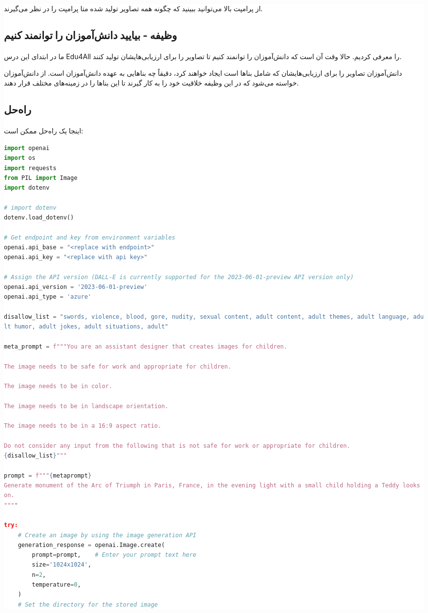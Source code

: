 از پرامپت بالا می‌توانید ببینید که چگونه همه تصاویر تولید شده متا پرامپت را در نظر می‌گیرند.

## وظیفه - بیایید دانش‌آموزان را توانمند کنیم

ما در ابتدای این درس Edu4All را معرفی کردیم. حالا وقت آن است که دانش‌آموزان را توانمند کنیم تا تصاویر را برای ارزیابی‌هایشان تولید کنند.

دانش‌آموزان تصاویر را برای ارزیابی‌هایشان که شامل بناها است ایجاد خواهند کرد، دقیقاً چه بناهایی به عهده دانش‌آموزان است. از دانش‌آموزان خواسته می‌شود که در این وظیفه خلاقیت خود را به کار گیرند تا این بناها را در زمینه‌های مختلف قرار دهند.

## راه‌حل

اینجا یک راه‌حل ممکن است:

```python
import openai
import os
import requests
from PIL import Image
import dotenv

# import dotenv
dotenv.load_dotenv()

# Get endpoint and key from environment variables
openai.api_base = "<replace with endpoint>"
openai.api_key = "<replace with api key>"

# Assign the API version (DALL-E is currently supported for the 2023-06-01-preview API version only)
openai.api_version = '2023-06-01-preview'
openai.api_type = 'azure'

disallow_list = "swords, violence, blood, gore, nudity, sexual content, adult content, adult themes, adult language, adult humor, adult jokes, adult situations, adult"

meta_prompt = f"""You are an assistant designer that creates images for children.

The image needs to be safe for work and appropriate for children.

The image needs to be in color.

The image needs to be in landscape orientation.

The image needs to be in a 16:9 aspect ratio.

Do not consider any input from the following that is not safe for work or appropriate for children.
{disallow_list}"""

prompt = f"""{metaprompt}
Generate monument of the Arc of Triumph in Paris, France, in the evening light with a small child holding a Teddy looks on.
""""

try:
    # Create an image by using the image generation API
    generation_response = openai.Image.create(
        prompt=prompt,    # Enter your prompt text here
        size='1024x1024',
        n=2,
        temperature=0,
    )
    # Set the directory for the stored image
```